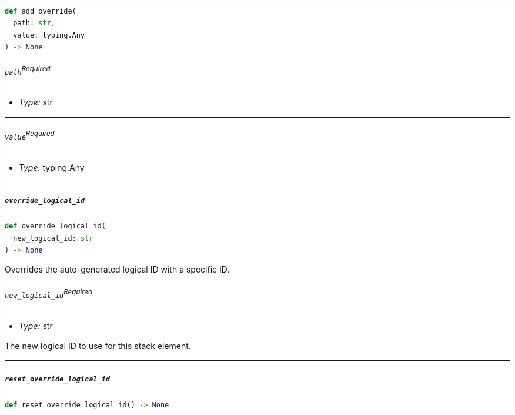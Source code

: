 ```python
def add_override(
  path: str,
  value: typing.Any
) -> None
```

###### `path`<sup>Required</sup> <a name="path" id="rhizo-co-terraform-provider-oci.dataOciVulnerabilityScanningHostScanTargetErrors.DataOciVulnerabilityScanningHostScanTargetErrors.addOverride.parameter.path"></a>

- *Type:* str

---

###### `value`<sup>Required</sup> <a name="value" id="rhizo-co-terraform-provider-oci.dataOciVulnerabilityScanningHostScanTargetErrors.DataOciVulnerabilityScanningHostScanTargetErrors.addOverride.parameter.value"></a>

- *Type:* typing.Any

---

##### `override_logical_id` <a name="override_logical_id" id="rhizo-co-terraform-provider-oci.dataOciVulnerabilityScanningHostScanTargetErrors.DataOciVulnerabilityScanningHostScanTargetErrors.overrideLogicalId"></a>

```python
def override_logical_id(
  new_logical_id: str
) -> None
```

Overrides the auto-generated logical ID with a specific ID.

###### `new_logical_id`<sup>Required</sup> <a name="new_logical_id" id="rhizo-co-terraform-provider-oci.dataOciVulnerabilityScanningHostScanTargetErrors.DataOciVulnerabilityScanningHostScanTargetErrors.overrideLogicalId.parameter.newLogicalId"></a>

- *Type:* str

The new logical ID to use for this stack element.

---

##### `reset_override_logical_id` <a name="reset_override_logical_id" id="rhizo-co-terraform-provider-oci.dataOciVulnerabilityScanningHostScanTargetErrors.DataOciVulnerabilityScanningHostScanTargetErrors.resetOverrideLogicalId"></a>

```python
def reset_override_logical_id() -> None
```
